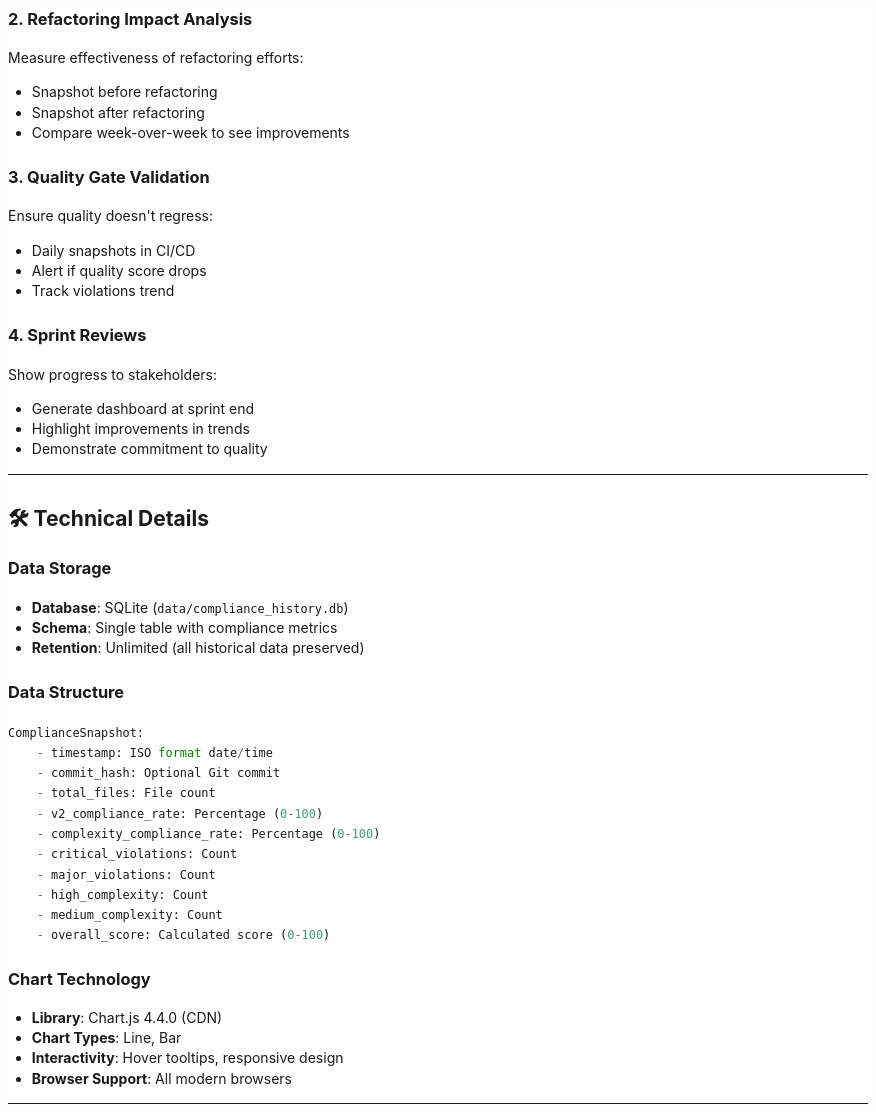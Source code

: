 ### **2. Refactoring Impact Analysis**
Measure effectiveness of refactoring efforts:
- Snapshot before refactoring
- Snapshot after refactoring
- Compare week-over-week to see improvements

### **3. Quality Gate Validation**
Ensure quality doesn't regress:
- Daily snapshots in CI/CD
- Alert if quality score drops
- Track violations trend

### **4. Sprint Reviews**
Show progress to stakeholders:
- Generate dashboard at sprint end
- Highlight improvements in trends
- Demonstrate commitment to quality

---

## 🛠️ **Technical Details**

### **Data Storage**
- **Database**: SQLite (`data/compliance_history.db`)
- **Schema**: Single table with compliance metrics
- **Retention**: Unlimited (all historical data preserved)

### **Data Structure**
```python
ComplianceSnapshot:
    - timestamp: ISO format date/time
    - commit_hash: Optional Git commit
    - total_files: File count
    - v2_compliance_rate: Percentage (0-100)
    - complexity_compliance_rate: Percentage (0-100)
    - critical_violations: Count
    - major_violations: Count
    - high_complexity: Count
    - medium_complexity: Count
    - overall_score: Calculated score (0-100)
```

### **Chart Technology**
- **Library**: Chart.js 4.4.0 (CDN)
- **Chart Types**: Line, Bar
- **Interactivity**: Hover tooltips, responsive design
- **Browser Support**: All modern browsers

---
